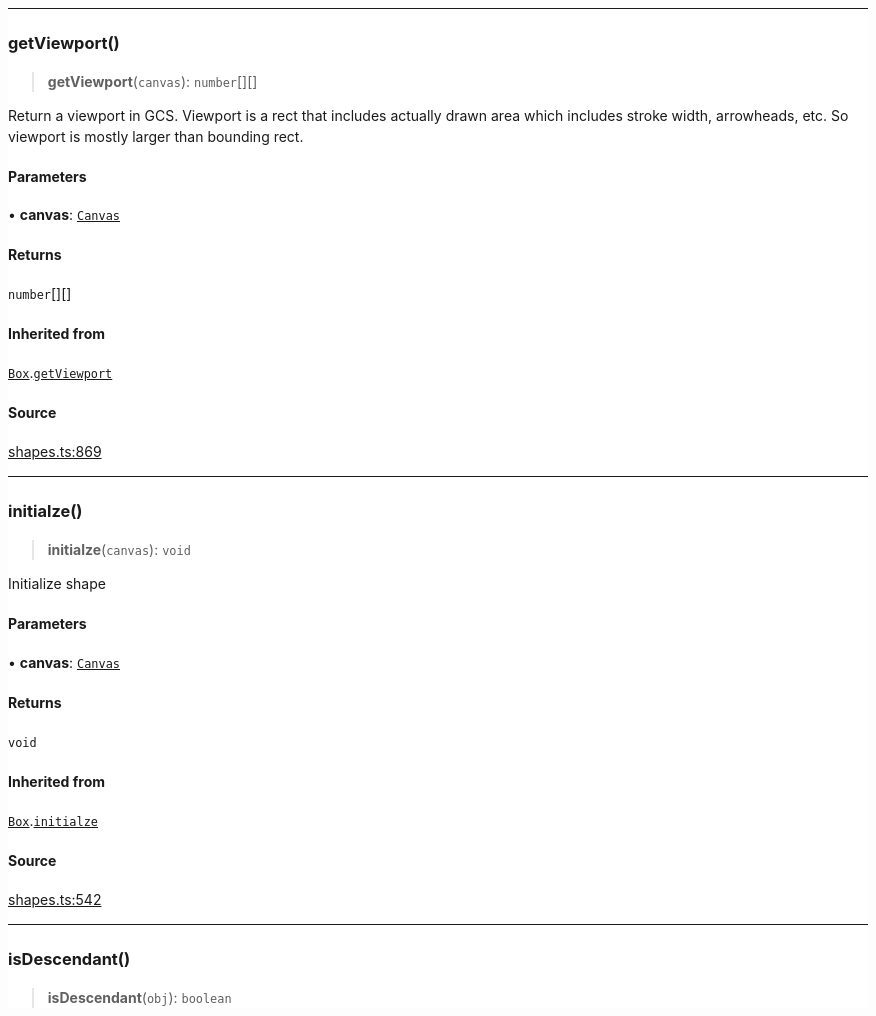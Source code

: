 ***

### getViewport()

> **getViewport**(`canvas`): `number`[][]

Return a viewport in GCS.
Viewport is a rect that includes actually drawn area which includes
stroke width, arrowheads, etc. So viewport is mostly larger than
bounding rect.

#### Parameters

• **canvas**: [`Canvas`](/api-core/classes/canvas/)

#### Returns

`number`[][]

#### Inherited from

[`Box`](/api-core/classes/box/).[`getViewport`](/api-core/classes/box/#getviewport)

#### Source

[shapes.ts:869](https://github.com/dgmjs/dgmjs/blob/main/packages/core/src/shapes.ts#L869)

***

### initialze()

> **initialze**(`canvas`): `void`

Initialize shape

#### Parameters

• **canvas**: [`Canvas`](/api-core/classes/canvas/)

#### Returns

`void`

#### Inherited from

[`Box`](/api-core/classes/box/).[`initialze`](/api-core/classes/box/#initialze)

#### Source

[shapes.ts:542](https://github.com/dgmjs/dgmjs/blob/main/packages/core/src/shapes.ts#L542)

***

### isDescendant()

> **isDescendant**(`obj`): `boolean`

